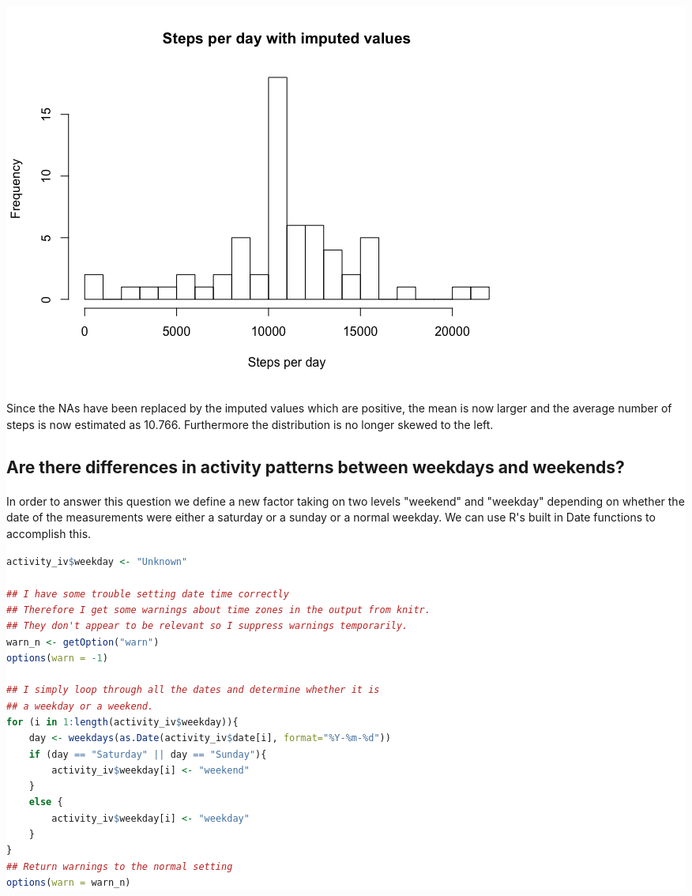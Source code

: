 ![](PA1_template_files/figure-html/steps_iv-1.png)

Since the NAs have been replaced by the imputed values which are positive, the mean is now larger and the average number of steps is now estimated as 10.766. Furthermore the distribution is no longer skewed to the left. 

## Are there differences in activity patterns between weekdays and weekends?
In order to answer this question we define a new factor taking on two levels "weekend" and "weekday" depending on whether the date of the measurements were either a saturday or a sunday or a normal weekday.
We can use R's built in Date functions to accomplish this.

```r
activity_iv$weekday <- "Unknown"

## I have some trouble setting date time correctly
## Therefore I get some warnings about time zones in the output from knitr.
## They don't appear to be relevant so I suppress warnings temporarily.
warn_n <- getOption("warn")
options(warn = -1)

## I simply loop through all the dates and determine whether it is
## a weekday or a weekend. 
for (i in 1:length(activity_iv$weekday)){
    day <- weekdays(as.Date(activity_iv$date[i], format="%Y-%m-%d"))
    if (day == "Saturday" || day == "Sunday"){
        activity_iv$weekday[i] <- "weekend"
    }
    else {
        activity_iv$weekday[i] <- "weekday"
    }
}
## Return warnings to the normal setting
options(warn = warn_n)
```
